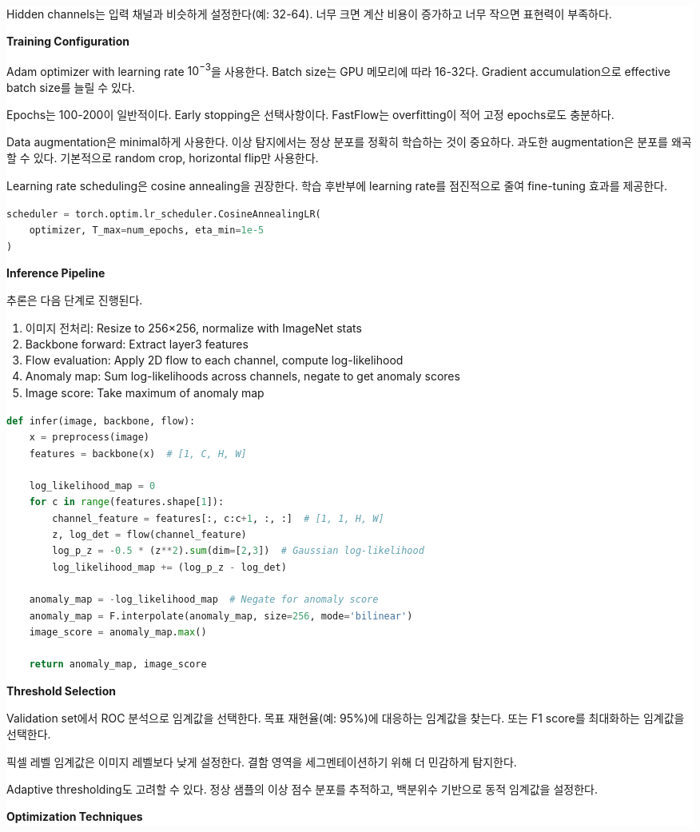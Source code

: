 Hidden channels는 입력 채널과 비슷하게 설정한다(예: 32-64). 너무 크면 계산 비용이 증가하고 너무 작으면 표현력이 부족하다.

**Training Configuration**

Adam optimizer with learning rate $10^{-3}$을 사용한다. Batch size는 GPU 메모리에 따라 16-32다. Gradient accumulation으로 effective batch size를 늘릴 수 있다.

Epochs는 100-200이 일반적이다. Early stopping은 선택사항이다. FastFlow는 overfitting이 적어 고정 epochs로도 충분하다.

Data augmentation은 minimal하게 사용한다. 이상 탐지에서는 정상 분포를 정확히 학습하는 것이 중요하다. 과도한 augmentation은 분포를 왜곡할 수 있다. 기본적으로 random crop, horizontal flip만 사용한다.

Learning rate scheduling은 cosine annealing을 권장한다. 학습 후반부에 learning rate를 점진적으로 줄여 fine-tuning 효과를 제공한다.

```python
scheduler = torch.optim.lr_scheduler.CosineAnnealingLR(
    optimizer, T_max=num_epochs, eta_min=1e-5
)
```

**Inference Pipeline**

추론은 다음 단계로 진행된다.

1. 이미지 전처리: Resize to 256×256, normalize with ImageNet stats
2. Backbone forward: Extract layer3 features
3. Flow evaluation: Apply 2D flow to each channel, compute log-likelihood
4. Anomaly map: Sum log-likelihoods across channels, negate to get anomaly scores
5. Image score: Take maximum of anomaly map

```python
def infer(image, backbone, flow):
    x = preprocess(image)
    features = backbone(x)  # [1, C, H, W]
    
    log_likelihood_map = 0
    for c in range(features.shape[1]):
        channel_feature = features[:, c:c+1, :, :]  # [1, 1, H, W]
        z, log_det = flow(channel_feature)
        log_p_z = -0.5 * (z**2).sum(dim=[2,3])  # Gaussian log-likelihood
        log_likelihood_map += (log_p_z - log_det)
    
    anomaly_map = -log_likelihood_map  # Negate for anomaly score
    anomaly_map = F.interpolate(anomaly_map, size=256, mode='bilinear')
    image_score = anomaly_map.max()
    
    return anomaly_map, image_score
```

**Threshold Selection**

Validation set에서 ROC 분석으로 임계값을 선택한다. 목표 재현율(예: 95%)에 대응하는 임계값을 찾는다. 또는 F1 score를 최대화하는 임계값을 선택한다.

픽셀 레벨 임계값은 이미지 레벨보다 낮게 설정한다. 결함 영역을 세그멘테이션하기 위해 더 민감하게 탐지한다.

Adaptive thresholding도 고려할 수 있다. 정상 샘플의 이상 점수 분포를 추적하고, 백분위수 기반으로 동적 임계값을 설정한다.

**Optimization Techniques**
